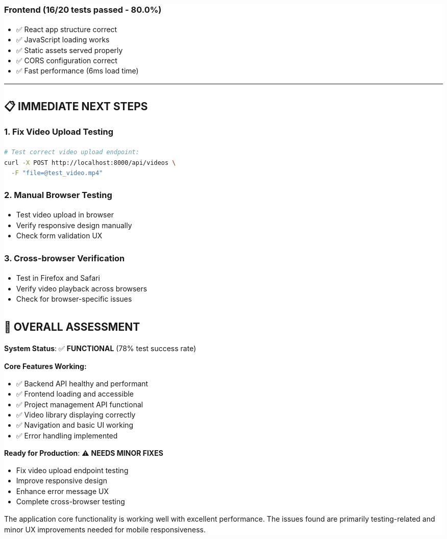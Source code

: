 ### **Frontend (16/20 tests passed - 80.0%)**
- ✅ React app structure correct
- ✅ JavaScript loading works
- ✅ Static assets served properly
- ✅ CORS configuration correct
- ✅ Fast performance (6ms load time)

---

## **📋 IMMEDIATE NEXT STEPS**

### **1. Fix Video Upload Testing**
```bash
# Test correct video upload endpoint:
curl -X POST http://localhost:8000/api/videos \
  -F "file=@test_video.mp4"
```

### **2. Manual Browser Testing**
- Test video upload in browser
- Verify responsive design manually
- Check form validation UX

### **3. Cross-browser Verification**
- Test in Firefox and Safari
- Verify video playback across browsers
- Check for browser-specific issues

## **🎉 OVERALL ASSESSMENT**

**System Status**: ✅ **FUNCTIONAL** (78% test success rate)

**Core Features Working:**
- ✅ Backend API healthy and performant
- ✅ Frontend loading and accessible  
- ✅ Project management API functional
- ✅ Video library displaying correctly
- ✅ Navigation and basic UI working
- ✅ Error handling implemented

**Ready for Production**: ⚠️ **NEEDS MINOR FIXES**
- Fix video upload endpoint testing
- Improve responsive design
- Enhance error message UX
- Complete cross-browser testing

The application core functionality is working well with excellent performance. The issues found are primarily testing-related and minor UX improvements needed for mobile responsiveness.
